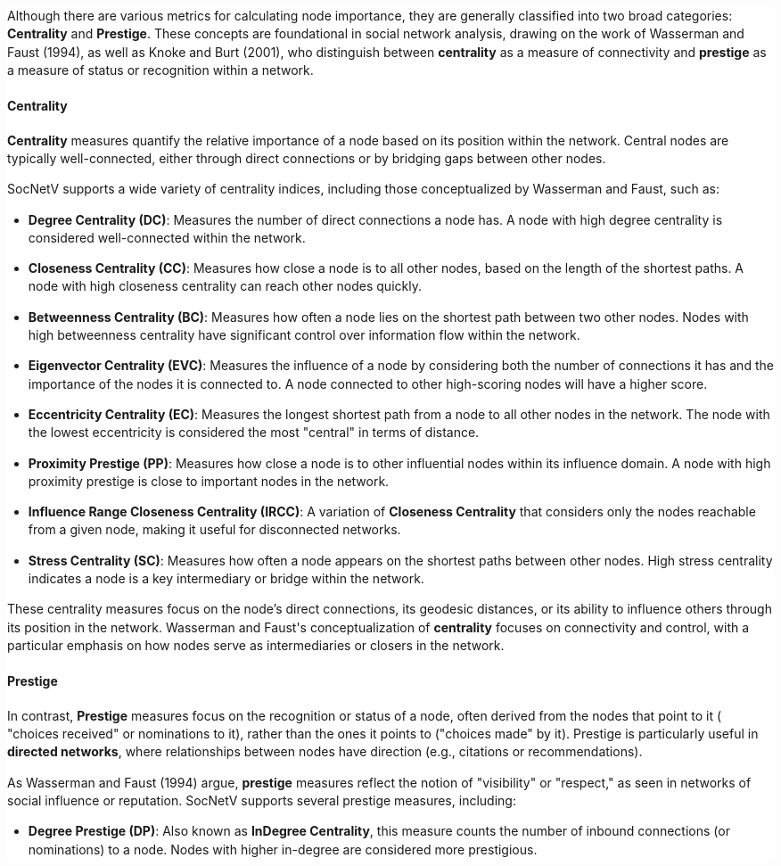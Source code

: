 Although there are various metrics for calculating node importance, they are generally classified into two broad categories: **Centrality** and **Prestige**. These concepts are foundational in social network analysis, drawing on the work of Wasserman and Faust (1994), as well as Knoke and Burt (2001), who distinguish between **centrality** as a measure of connectivity and **prestige** as a measure of status or recognition within a network.

#### Centrality
**Centrality** measures quantify the relative importance of a node based on its position within the network. Central nodes are typically well-connected, either through direct connections or by bridging gaps between other nodes. 

SocNetV supports a wide variety of centrality indices, including those conceptualized by Wasserman and Faust, such as:

- **Degree Centrality (DC)**: Measures the number of direct connections a node has. A node with high degree centrality is considered well-connected within the network.

- **Closeness Centrality (CC)**: Measures how close a node is to all other nodes, based on the length of the shortest paths. A node with high closeness centrality can reach other nodes quickly.

- **Betweenness Centrality (BC)**: Measures how often a node lies on the shortest path between two other nodes. Nodes with high betweenness centrality have significant control over information flow within the network.

- **Eigenvector Centrality (EVC)**: Measures the influence of a node by considering both the number of connections it has and the importance of the nodes it is connected to. A node connected to other high-scoring nodes will have a higher score.

- **Eccentricity Centrality (EC)**: Measures the longest shortest path from a node to all other nodes in the network. The node with the lowest eccentricity is considered the most "central" in terms of distance.

- **Proximity Prestige (PP)**: Measures how close a node is to other influential nodes within its influence domain. A node with high proximity prestige is close to important nodes in the network.

- **Influence Range Closeness Centrality (IRCC)**: A variation of **Closeness Centrality** that considers only the nodes reachable from a given node, making it useful for disconnected networks.

- **Stress Centrality (SC)**: Measures how often a node appears on the shortest paths between other nodes. High stress centrality indicates a node is a key intermediary or bridge within the network.

These centrality measures focus on the node’s direct connections, its geodesic distances, or its ability to influence others through its position in the network. Wasserman and Faust's conceptualization of **centrality** focuses on connectivity and control, with a particular emphasis on how nodes serve as intermediaries or closers in the network.

#### Prestige
In contrast, **Prestige** measures focus on the recognition or status of a node, often derived from the nodes that point to it ( "choices received" or nominations to it), rather than the ones it points to ("choices made" by it). Prestige is particularly useful in **directed networks**, where relationships between nodes have direction (e.g., citations or recommendations). 

As Wasserman and Faust (1994) argue, **prestige** measures reflect the notion of "visibility" or "respect," as seen in networks of social influence or reputation. SocNetV supports several prestige measures, including:

- **Degree Prestige (DP)**: Also known as **InDegree Centrality**, this measure counts the number of inbound connections (or nominations) to a node. Nodes with higher in-degree are considered more prestigious.

